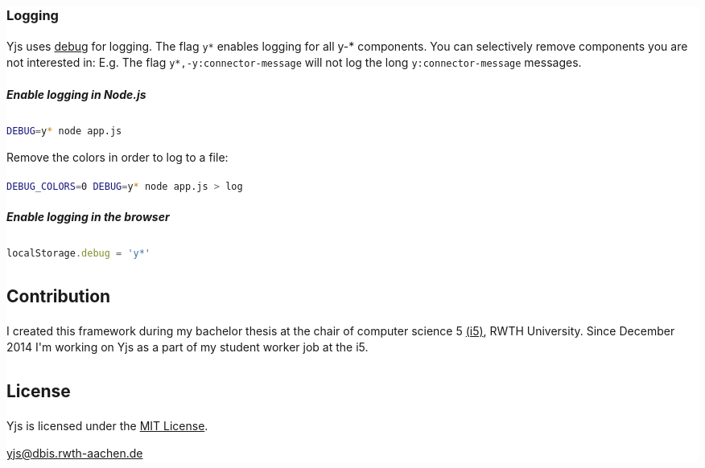 ### Logging
Yjs uses [debug](https://github.com/visionmedia/debug) for logging. The flag
`y*` enables logging for all y-* components. You can selectively remove
components you are not interested in: E.g. The flag `y*,-y:connector-message`
will not log the long `y:connector-message` messages.

##### Enable logging in Node.js
```sh
DEBUG=y* node app.js
```

Remove the colors in order to log to a file:
```sh
DEBUG_COLORS=0 DEBUG=y* node app.js > log
```

##### Enable logging in the browser
```js
localStorage.debug = 'y*'
```

## Contribution
I created this framework during my bachelor thesis at the chair of computer
science 5 [(i5)](http://dbis.rwth-aachen.de/cms), RWTH University. Since
December 2014 I'm working on Yjs as a part of my student worker job at the i5.

## License
Yjs is licensed under the [MIT License](./LICENSE).

<yjs@dbis.rwth-aachen.de>
